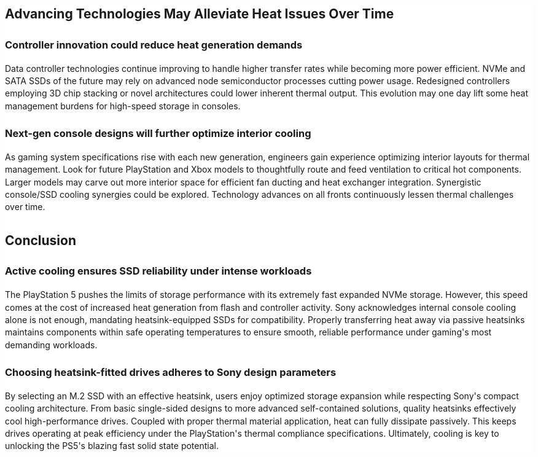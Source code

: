 ##  Advancing Technologies May Alleviate Heat Issues Over Time       
### **Controller innovation could reduce heat generation demands**  
Data controller technologies continue improving to handle higher transfer rates while becoming more power efficient. NVMe and SATA SSDs of the future may rely on advanced node semiconductor processes cutting power usage. Redesigned controllers employing 3D chip stacking or novel architectures could lower inherent thermal output. This evolution may one day lift some heat management burdens for high-speed storage in consoles.
### **Next-gen console designs will further optimize interior cooling**  
As gaming system specifications rise with each new generation, engineers gain experience optimizing interior layouts for thermal management. Look for future PlayStation and Xbox models to thoughtfully route and feed ventilation to critical hot components. Larger models may carve out more interior space for efficient fan ducting and heat exchanger integration. Synergistic console/SSD cooling synergies could be explored. Technology advances on all fronts continuously lessen thermal challenges over time.
##  Conclusion     
### **Active cooling ensures SSD reliability under intense workloads** 
The PlayStation 5 pushes the limits of storage performance with its extremely fast expanded NVMe storage. However, this speed comes at the cost of increased heat generation from flash and controller activity. Sony acknowledges internal console cooling alone is not enough, mandating heatsink-equipped SSDs for compatibility. Properly transferring heat away via passive heatsinks maintains components within safe operating temperatures to ensure smooth, reliable performance under gaming's most demanding workloads.
### **Choosing heatsink-fitted drives adheres to Sony design parameters**  
By selecting an M.2 SSD with an effective heatsink, users enjoy optimized storage expansion while respecting Sony's compact cooling architecture. From basic single-sided designs to more advanced self-contained solutions, quality heatsinks effectively cool high-performance drives. Coupled with proper thermal material application, heat can fully dissipate passively. This keeps drives operating at peak efficiency under the PlayStation's thermal compliance specifications. Ultimately, cooling is key to unlocking the PS5's blazing fast solid state potential.